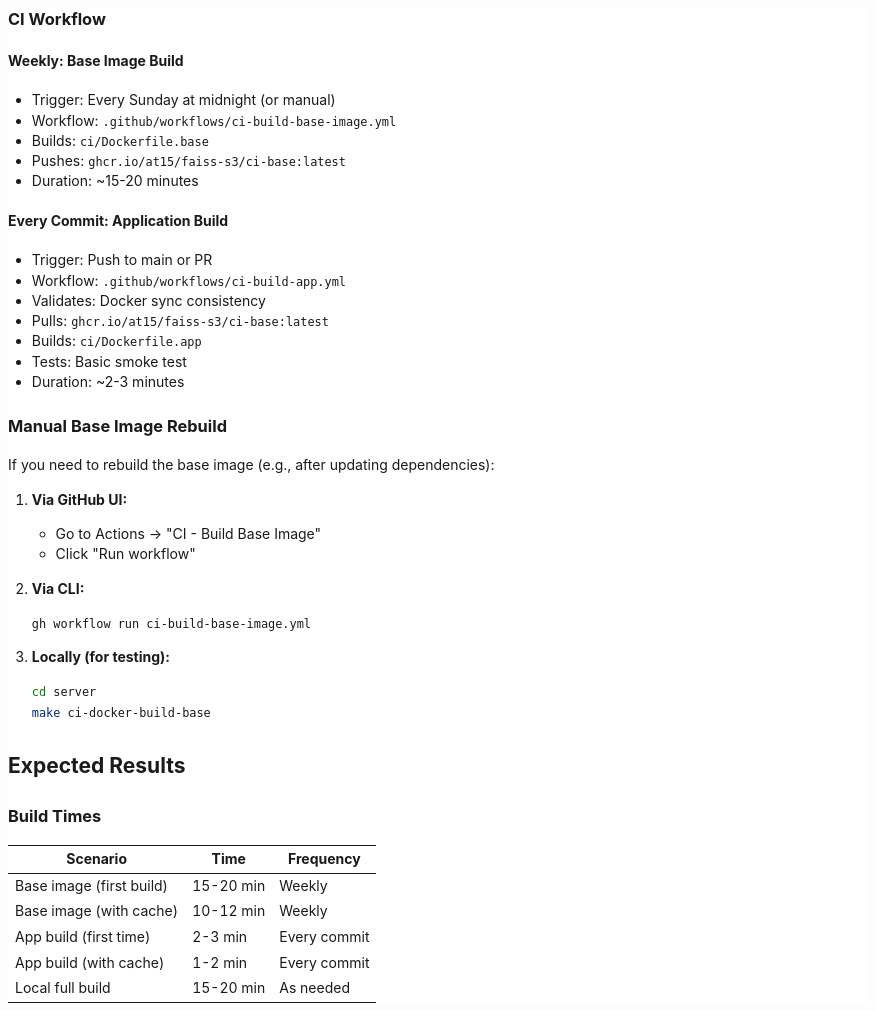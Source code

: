 ### CI Workflow

#### Weekly: Base Image Build
- Trigger: Every Sunday at midnight (or manual)
- Workflow: `.github/workflows/ci-build-base-image.yml`
- Builds: `ci/Dockerfile.base`
- Pushes: `ghcr.io/at15/faiss-s3/ci-base:latest`
- Duration: ~15-20 minutes

#### Every Commit: Application Build
- Trigger: Push to main or PR
- Workflow: `.github/workflows/ci-build-app.yml`
- Validates: Docker sync consistency
- Pulls: `ghcr.io/at15/faiss-s3/ci-base:latest`
- Builds: `ci/Dockerfile.app`
- Tests: Basic smoke test
- Duration: ~2-3 minutes

### Manual Base Image Rebuild

If you need to rebuild the base image (e.g., after updating dependencies):

1. **Via GitHub UI:**
   - Go to Actions → "CI - Build Base Image"
   - Click "Run workflow"

2. **Via CLI:**
   ```bash
   gh workflow run ci-build-base-image.yml
   ```

3. **Locally (for testing):**
   ```bash
   cd server
   make ci-docker-build-base
   ```

## Expected Results

### Build Times

| Scenario | Time | Frequency |
|----------|------|-----------|
| Base image (first build) | 15-20 min | Weekly |
| Base image (with cache) | 10-12 min | Weekly |
| App build (first time) | 2-3 min | Every commit |
| App build (with cache) | 1-2 min | Every commit |
| Local full build | 15-20 min | As needed |
